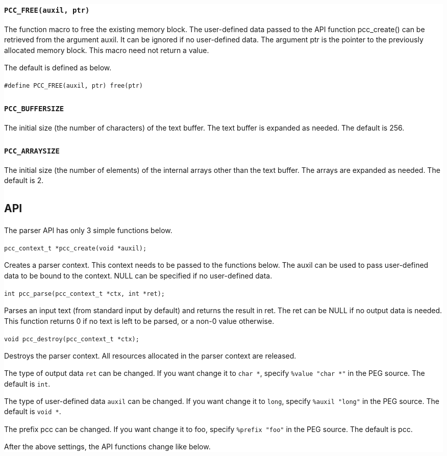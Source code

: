 ### `PCC_FREE(auxil, ptr)`
The function macro to free the existing memory block. The user-defined data
passed to the API function pcc_create() can be retrieved from the argument auxil.
It can be ignored if no user-defined data. The argument ptr is the pointer to
the previously allocated memory block. This macro need not return a value.

The default is defined as below.

```
#define PCC_FREE(auxil, ptr) free(ptr)
```

### `PCC_BUFFERSIZE`

The initial size (the number of characters) of the text buffer. The text buffer
is expanded as needed. The default is 256.

### `PCC_ARRAYSIZE`

The initial size (the number of elements) of the internal arrays other than the
text buffer. The arrays are expanded as needed. The default is 2.

## API

The parser API has only 3 simple functions below.

```
pcc_context_t *pcc_create(void *auxil);
```

Creates a parser context. This context needs to be passed to the functions below.
The auxil can be used to pass user-defined data to be bound to the context.
NULL can be specified if no user-defined data.

```
int pcc_parse(pcc_context_t *ctx, int *ret);
```

Parses an input text (from standard input by default) and returns the result in ret.
The ret can be NULL if no output data is needed. This function returns 0 if no
text is left to be parsed, or a non-0 value otherwise.

```
void pcc_destroy(pcc_context_t *ctx);
```

Destroys the parser context. All resources allocated in the parser context are released.

The type of output data `ret` can be changed. If you want change it to `char *`,
specify `%value "char *"` in the PEG source. The default is `int`.

The type of user-defined data `auxil` can be changed. If you want change it
to `long`, specify `%auxil "long"` in the PEG source. The default is `void *`.

The prefix pcc can be changed. If you want change it to foo, specify `%prefix "foo"`
in the PEG source. The default is pcc.

After the above settings, the API functions change like below.
